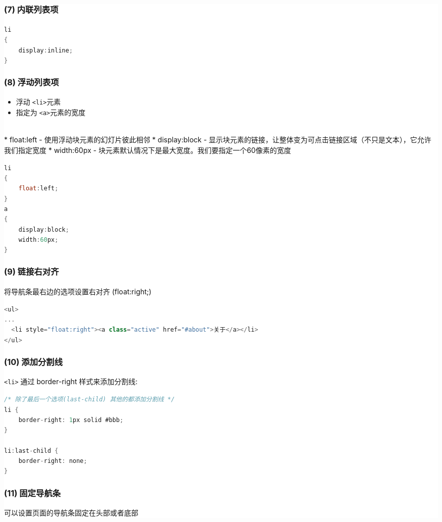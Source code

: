 ### (7) 内联列表项
```cs
li
{
    display:inline;
}
```

### (8) 浮动列表项
* 浮动 `<li>`元素
* 指定为 `<a>`元素的宽度
<br/>
* float:left - 使用浮动块元素的幻灯片彼此相邻
* display:block - 显示块元素的链接，让整体变为可点击链接区域（不只是文本），它允许我们指定宽度
* width:60px - 块元素默认情况下是最大宽度。我们要指定一个60像素的宽度

```cs
li
{
    float:left;
}
a
{
    display:block;
    width:60px;
}
```

### (9) 链接右对齐
将导航条最右边的选项设置右对齐 (float:right;)
```cs
<ul>
...
  <li style="float:right"><a class="active" href="#about">关于</a></li>
</ul>
```

### (10) 添加分割线
`<li>` 通过 border-right 样式来添加分割线:
```cs
/* 除了最后一个选项(last-child) 其他的都添加分割线 */
li {
    border-right: 1px solid #bbb;
}
 
li:last-child {
    border-right: none;
}
```

### (11) 固定导航条
可以设置页面的导航条固定在头部或者底部
